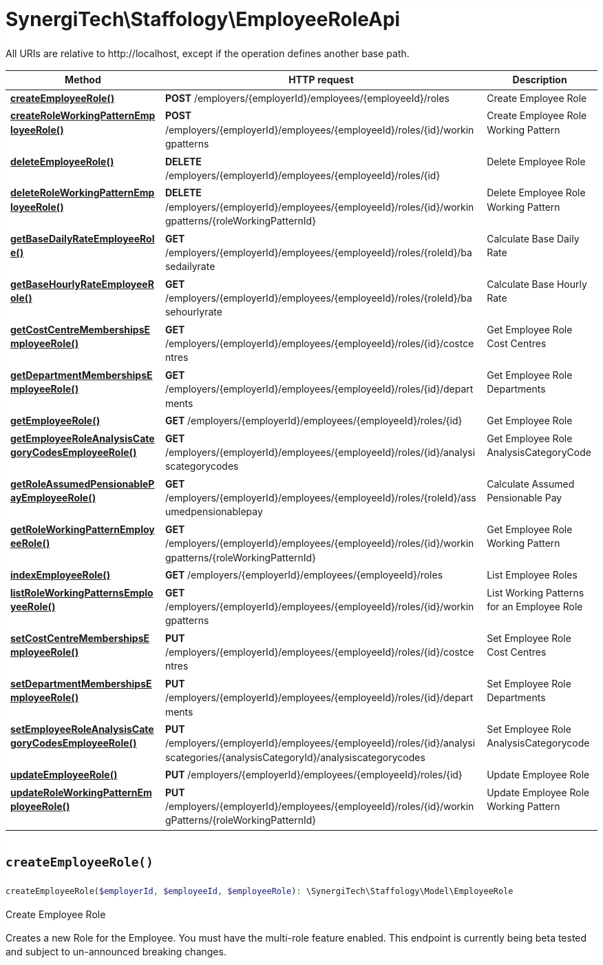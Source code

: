 # SynergiTech\Staffology\EmployeeRoleApi

All URIs are relative to http://localhost, except if the operation defines another base path.

| Method | HTTP request | Description |
| ------------- | ------------- | ------------- |
| [**createEmployeeRole()**](EmployeeRoleApi.md#createEmployeeRole) | **POST** /employers/{employerId}/employees/{employeeId}/roles | Create Employee Role |
| [**createRoleWorkingPatternEmployeeRole()**](EmployeeRoleApi.md#createRoleWorkingPatternEmployeeRole) | **POST** /employers/{employerId}/employees/{employeeId}/roles/{id}/workingpatterns | Create Employee Role Working Pattern |
| [**deleteEmployeeRole()**](EmployeeRoleApi.md#deleteEmployeeRole) | **DELETE** /employers/{employerId}/employees/{employeeId}/roles/{id} | Delete Employee Role |
| [**deleteRoleWorkingPatternEmployeeRole()**](EmployeeRoleApi.md#deleteRoleWorkingPatternEmployeeRole) | **DELETE** /employers/{employerId}/employees/{employeeId}/roles/{id}/workingpatterns/{roleWorkingPatternId} | Delete Employee Role Working Pattern |
| [**getBaseDailyRateEmployeeRole()**](EmployeeRoleApi.md#getBaseDailyRateEmployeeRole) | **GET** /employers/{employerId}/employees/{employeeId}/roles/{roleId}/basedailyrate | Calculate Base Daily Rate |
| [**getBaseHourlyRateEmployeeRole()**](EmployeeRoleApi.md#getBaseHourlyRateEmployeeRole) | **GET** /employers/{employerId}/employees/{employeeId}/roles/{roleId}/basehourlyrate | Calculate Base Hourly Rate |
| [**getCostCentreMembershipsEmployeeRole()**](EmployeeRoleApi.md#getCostCentreMembershipsEmployeeRole) | **GET** /employers/{employerId}/employees/{employeeId}/roles/{id}/costcentres | Get Employee Role Cost Centres |
| [**getDepartmentMembershipsEmployeeRole()**](EmployeeRoleApi.md#getDepartmentMembershipsEmployeeRole) | **GET** /employers/{employerId}/employees/{employeeId}/roles/{id}/departments | Get Employee Role Departments |
| [**getEmployeeRole()**](EmployeeRoleApi.md#getEmployeeRole) | **GET** /employers/{employerId}/employees/{employeeId}/roles/{id} | Get Employee Role |
| [**getEmployeeRoleAnalysisCategoryCodesEmployeeRole()**](EmployeeRoleApi.md#getEmployeeRoleAnalysisCategoryCodesEmployeeRole) | **GET** /employers/{employerId}/employees/{employeeId}/roles/{id}/analysiscategorycodes | Get Employee Role AnalysisCategoryCode |
| [**getRoleAssumedPensionablePayEmployeeRole()**](EmployeeRoleApi.md#getRoleAssumedPensionablePayEmployeeRole) | **GET** /employers/{employerId}/employees/{employeeId}/roles/{roleId}/assumedpensionablepay | Calculate Assumed Pensionable Pay |
| [**getRoleWorkingPatternEmployeeRole()**](EmployeeRoleApi.md#getRoleWorkingPatternEmployeeRole) | **GET** /employers/{employerId}/employees/{employeeId}/roles/{id}/workingpatterns/{roleWorkingPatternId} | Get Employee Role Working Pattern |
| [**indexEmployeeRole()**](EmployeeRoleApi.md#indexEmployeeRole) | **GET** /employers/{employerId}/employees/{employeeId}/roles | List Employee Roles |
| [**listRoleWorkingPatternsEmployeeRole()**](EmployeeRoleApi.md#listRoleWorkingPatternsEmployeeRole) | **GET** /employers/{employerId}/employees/{employeeId}/roles/{id}/workingpatterns | List Working Patterns for an Employee Role |
| [**setCostCentreMembershipsEmployeeRole()**](EmployeeRoleApi.md#setCostCentreMembershipsEmployeeRole) | **PUT** /employers/{employerId}/employees/{employeeId}/roles/{id}/costcentres | Set Employee Role Cost Centres |
| [**setDepartmentMembershipsEmployeeRole()**](EmployeeRoleApi.md#setDepartmentMembershipsEmployeeRole) | **PUT** /employers/{employerId}/employees/{employeeId}/roles/{id}/departments | Set Employee Role Departments |
| [**setEmployeeRoleAnalysisCategoryCodesEmployeeRole()**](EmployeeRoleApi.md#setEmployeeRoleAnalysisCategoryCodesEmployeeRole) | **PUT** /employers/{employerId}/employees/{employeeId}/roles/{id}/analysiscategories/{analysisCategoryId}/analysiscategorycodes | Set  Employee Role AnalysisCategorycode |
| [**updateEmployeeRole()**](EmployeeRoleApi.md#updateEmployeeRole) | **PUT** /employers/{employerId}/employees/{employeeId}/roles/{id} | Update Employee Role |
| [**updateRoleWorkingPatternEmployeeRole()**](EmployeeRoleApi.md#updateRoleWorkingPatternEmployeeRole) | **PUT** /employers/{employerId}/employees/{employeeId}/roles/{id}/workingPatterns/{roleWorkingPatternId} | Update Employee Role Working Pattern |


## `createEmployeeRole()`

```php
createEmployeeRole($employerId, $employeeId, $employeeRole): \SynergiTech\Staffology\Model\EmployeeRole
```

Create Employee Role

Creates a new Role for the Employee.  You must have the multi-role feature enabled.  This endpoint is currently being beta tested and subject to un-announced breaking changes.
